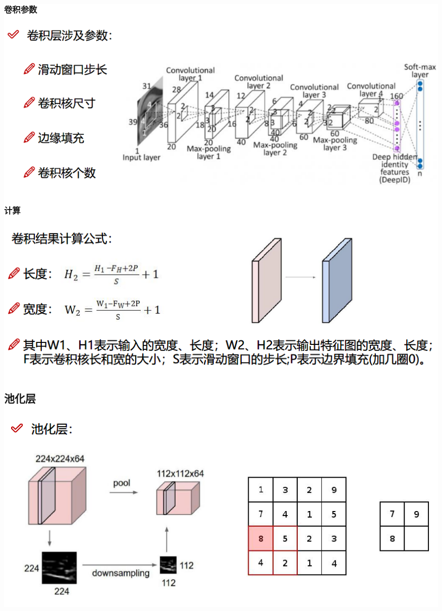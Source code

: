 ### 卷积参数

![image-20240226163417141](images/深度学习/image-20240226163417141.png)

### 计算

![image-20240226163643998](images/深度学习/image-20240226163643998.png)

## 池化层

![image-20240226163736567](images/深度学习/image-20240226163736567.png)
